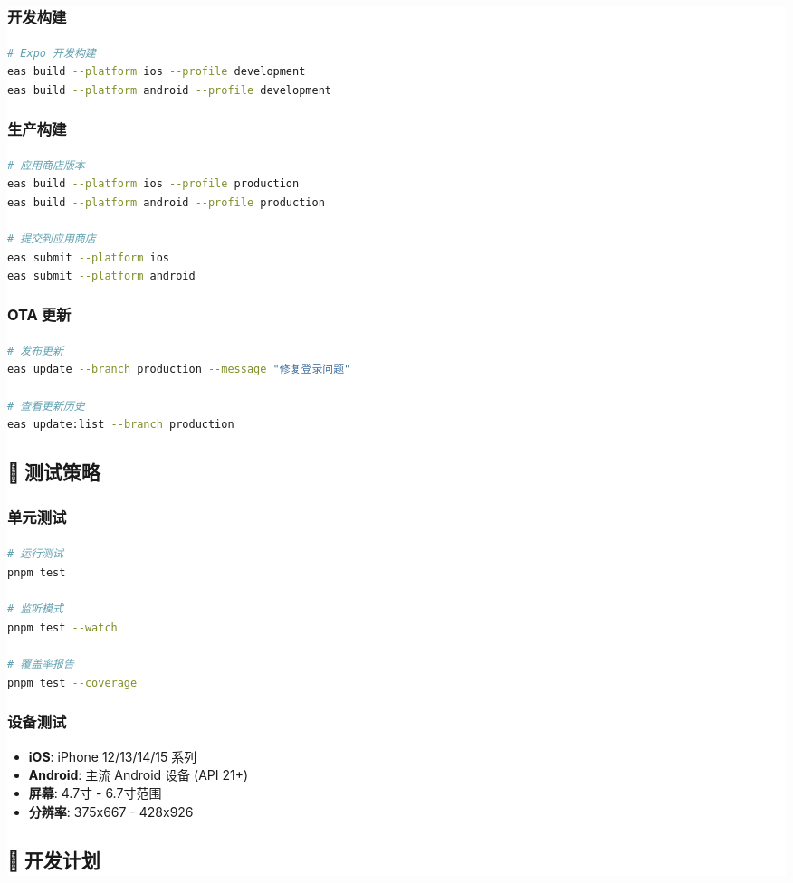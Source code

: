 ### 开发构建

```bash
# Expo 开发构建
eas build --platform ios --profile development
eas build --platform android --profile development
```

### 生产构建

```bash
# 应用商店版本
eas build --platform ios --profile production
eas build --platform android --profile production

# 提交到应用商店
eas submit --platform ios
eas submit --platform android
```

### OTA 更新

```bash
# 发布更新
eas update --branch production --message "修复登录问题"

# 查看更新历史
eas update:list --branch production
```

## 🧪 测试策略

### 单元测试

```bash
# 运行测试
pnpm test

# 监听模式
pnpm test --watch

# 覆盖率报告
pnpm test --coverage
```

### 设备测试

- **iOS**: iPhone 12/13/14/15 系列
- **Android**: 主流 Android 设备 (API 21+)
- **屏幕**: 4.7寸 - 6.7寸范围
- **分辨率**: 375x667 - 428x926

## 🚀 开发计划

